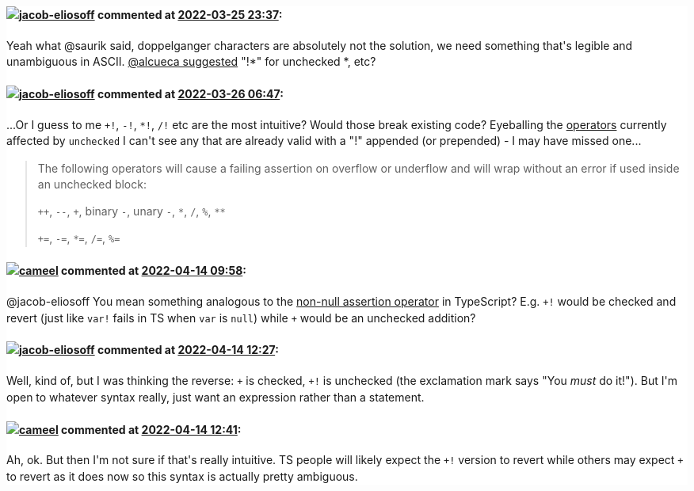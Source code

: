 #### <img src="https://avatars.githubusercontent.com/u/8806519?u=ab32c4bd0fddbb4640166416999257752e3ad9b3&v=4" width="50">[jacob-eliosoff](https://github.com/jacob-eliosoff) commented at [2022-03-25 23:37](https://github.com/ethereum/solidity/issues/10698#issuecomment-1079517125):

Yeah what @saurik said, doppelganger characters are absolutely not the solution, we need something that's legible and unambiguous in ASCII.  [@alcueca suggested](https://twitter.com/alcueca/status/1507459669102673927) "!*" for unchecked *, etc?

#### <img src="https://avatars.githubusercontent.com/u/8806519?u=ab32c4bd0fddbb4640166416999257752e3ad9b3&v=4" width="50">[jacob-eliosoff](https://github.com/jacob-eliosoff) commented at [2022-03-26 06:47](https://github.com/ethereum/solidity/issues/10698#issuecomment-1079623024):

...Or I guess to me `+!`, `-!`, `*!`, `/!` etc are the most intuitive?  Would those break existing code?  Eyeballing the [operators](https://docs.soliditylang.org/en/v0.8.11/control-structures.html) currently affected by `unchecked` I can't see any that are already valid with a "!" appended (or prepended) - I may have missed one...

> The following operators will cause a failing assertion on overflow or underflow and will wrap without an error if used inside an unchecked block:
>
> `++`, `--`, `+`, binary `-`, unary `-`, `*`, `/`, `%`, `**`
>
> `+=`, `-=`, `*=`, `/=`, `%=`

#### <img src="https://avatars.githubusercontent.com/u/137030?v=4" width="50">[cameel](https://github.com/cameel) commented at [2022-04-14 09:58](https://github.com/ethereum/solidity/issues/10698#issuecomment-1098962426):

@jacob-eliosoff You mean something analogous to the [non-null assertion operator](https://www.typescriptlang.org/docs/handbook/release-notes/typescript-2-0.html?#non-null-assertion-operator) in TypeScript? E.g. `+!` would be checked and revert (just like `var!` fails in TS when `var` is `null`) while `+` would be an unchecked addition?

#### <img src="https://avatars.githubusercontent.com/u/8806519?u=ab32c4bd0fddbb4640166416999257752e3ad9b3&v=4" width="50">[jacob-eliosoff](https://github.com/jacob-eliosoff) commented at [2022-04-14 12:27](https://github.com/ethereum/solidity/issues/10698#issuecomment-1099132714):

Well, kind of, but I was thinking the reverse: `+` is checked, `+!` is unchecked (the exclamation mark says "You _must_ do it!").  But I'm open to whatever syntax really, just want an expression rather than a statement.

#### <img src="https://avatars.githubusercontent.com/u/137030?v=4" width="50">[cameel](https://github.com/cameel) commented at [2022-04-14 12:41](https://github.com/ethereum/solidity/issues/10698#issuecomment-1099145076):

Ah, ok. But then I'm not sure if that's really intuitive. TS people will likely expect the `+!` version to revert while others may expect `+` to revert as it does now so this syntax is actually pretty ambiguous.
